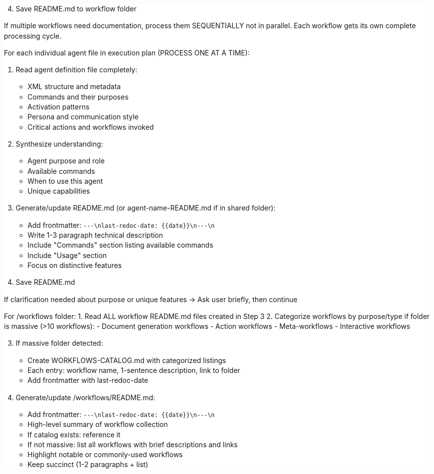 4. Save README.md to workflow folder

<critical>If multiple workflows need documentation, process them SEQUENTIALLY not in parallel. Each workflow gets its own complete processing cycle.</critical>
</action>

<action>For each individual agent file in execution plan (PROCESS ONE AT A TIME):

1. Read agent definition file completely:
   - XML structure and metadata
   - Commands and their purposes
   - Activation patterns
   - Persona and communication style
   - Critical actions and workflows invoked

2. Synthesize understanding:
   - Agent purpose and role
   - Available commands
   - When to use this agent
   - Unique capabilities

3. Generate/update README.md (or agent-name-README.md if in shared folder):
   - Add frontmatter: `---\nlast-redoc-date: {{date}}\n---\n`
   - Write 1-3 paragraph technical description
   - Include "Commands" section listing available commands
   - Include "Usage" section
   - Focus on distinctive features

4. Save README.md
   </action>

<check>If clarification needed about purpose or unique features → Ask user briefly, then continue</check>
</step>

<step n="4" goal="Process mid-level folder documentation" if="target_type requires folder docs">
<action>For /workflows folder:
1. Read ALL workflow README.md files created in Step 3
2. Categorize workflows by purpose/type if folder is massive (>10 workflows):
   - Document generation workflows
   - Action workflows
   - Meta-workflows
   - Interactive workflows

3. If massive folder detected:
   - Create WORKFLOWS-CATALOG.md with categorized listings
   - Each entry: workflow name, 1-sentence description, link to folder
   - Add frontmatter with last-redoc-date

4. Generate/update /workflows/README.md:
   - Add frontmatter: `---\nlast-redoc-date: {{date}}\n---\n`
   - High-level summary of workflow collection
   - If catalog exists: reference it
   - If not massive: list all workflows with brief descriptions and links
   - Highlight notable or commonly-used workflows
   - Keep succinct (1-2 paragraphs + list)
